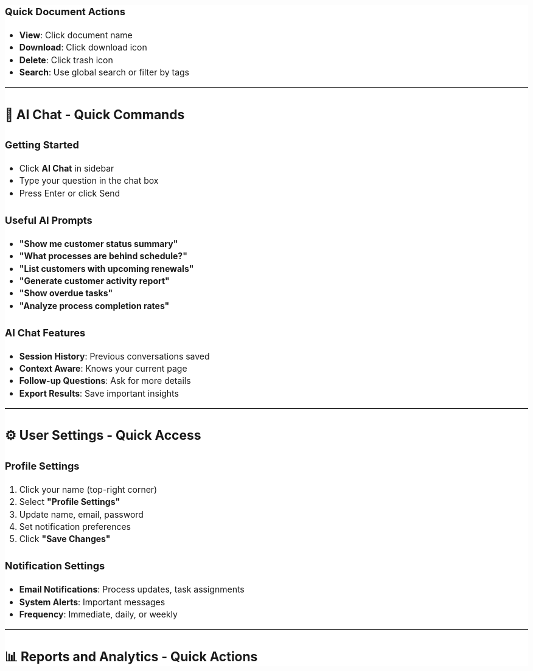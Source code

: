 ### **Quick Document Actions**
- **View**: Click document name
- **Download**: Click download icon
- **Delete**: Click trash icon
- **Search**: Use global search or filter by tags

---

## 🤖 AI Chat - Quick Commands

### **Getting Started**
- Click **AI Chat** in sidebar
- Type your question in the chat box
- Press Enter or click Send

### **Useful AI Prompts**
- **"Show me customer status summary"**
- **"What processes are behind schedule?"**
- **"List customers with upcoming renewals"**
- **"Generate customer activity report"**
- **"Show overdue tasks"**
- **"Analyze process completion rates"**

### **AI Chat Features**
- **Session History**: Previous conversations saved
- **Context Aware**: Knows your current page
- **Follow-up Questions**: Ask for more details
- **Export Results**: Save important insights

---

## ⚙️ User Settings - Quick Access

### **Profile Settings**
1. Click your name (top-right corner)
2. Select **"Profile Settings"**
3. Update name, email, password
4. Set notification preferences
5. Click **"Save Changes"**

### **Notification Settings**
- **Email Notifications**: Process updates, task assignments
- **System Alerts**: Important messages
- **Frequency**: Immediate, daily, or weekly

---

## 📊 Reports and Analytics - Quick Actions
